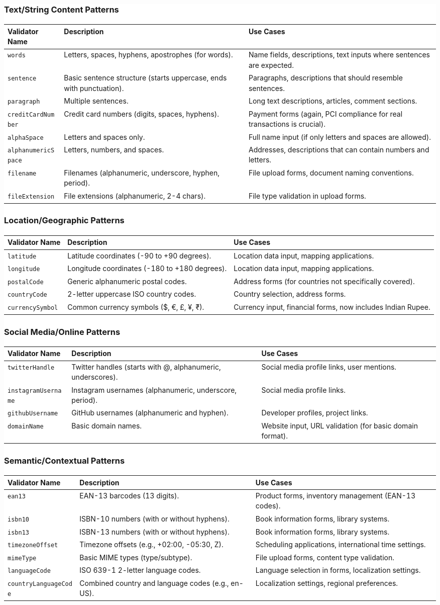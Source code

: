 ### Text/String Content Patterns

| Validator Name      | Description                                            | Use Cases                                                              |
| :------------------- | :----------------------------------------------------- | :----------------------------------------------------------------------- |
| `words`             | Letters, spaces, hyphens, apostrophes (for words).     | Name fields, descriptions, text inputs where sentences are expected. |
| `sentence`          | Basic sentence structure (starts uppercase, ends with punctuation). | Paragraphs, descriptions that should resemble sentences.               |
| `paragraph`         | Multiple sentences.                                      | Long text descriptions, articles, comment sections.                   |
| `creditCardNumber`  | Credit card numbers (digits, spaces, hyphens).        | Payment forms (again, PCI compliance for real transactions is crucial). |
| `alphaSpace`        | Letters and spaces only.                                | Full name input (if only letters and spaces are allowed).             |
| `alphanumericSpace` | Letters, numbers, and spaces.                           | Addresses, descriptions that can contain numbers and letters.          |
| `filename`          | Filenames (alphanumeric, underscore, hyphen, period).   | File upload forms, document naming conventions.                        |
| `fileExtension`     | File extensions (alphanumeric, 2-4 chars).            | File type validation in upload forms.                                  |

### Location/Geographic Patterns

| Validator Name   | Description                                    | Use Cases                                            |
| :---------------- | :--------------------------------------------- | :--------------------------------------------------- |
| `latitude`       | Latitude coordinates (-90 to +90 degrees).    | Location data input, mapping applications.           |
| `longitude`      | Longitude coordinates (-180 to +180 degrees). | Location data input, mapping applications.           |
| `postalCode`     | Generic alphanumeric postal codes.             | Address forms (for countries not specifically covered). |
| `countryCode`    | 2-letter uppercase ISO country codes.        | Country selection, address forms.                     |
| `currencySymbol` | Common currency symbols ($, €, £, ¥, ₹).         | Currency input, financial forms, now includes Indian Rupee.                        |

### Social Media/Online Patterns

| Validator Name      | Description                                               | Use Cases                                                       |
| :------------------- | :-------------------------------------------------------- | :---------------------------------------------------------------- |
| `twitterHandle`     | Twitter handles (starts with @, alphanumeric, underscores). | Social media profile links, user mentions.                         |
| `instagramUsername` | Instagram usernames (alphanumeric, underscore, period).     | Social media profile links.                                     |
| `githubUsername`    | GitHub usernames (alphanumeric and hyphen).               | Developer profiles, project links.                                 |
| `domainName`        | Basic domain names.                                         | Website input, URL validation (for basic domain format).          |

### Semantic/Contextual Patterns

| Validator Name         | Description                                        | Use Cases                                                       |
| :---------------------- | :------------------------------------------------- | :----------------------------------------------------------------- |
| `ean13`              | EAN-13 barcodes (13 digits).                        | Product forms, inventory management (EAN-13 codes).             |
| `isbn10`             | ISBN-10 numbers (with or without hyphens).           | Book information forms, library systems.                          |
| `isbn13`             | ISBN-13 numbers (with or without hyphens).           | Book information forms, library systems.                          |
| `timezoneOffset`       | Timezone offsets (e.g., +02:00, -05:30, Z).           | Scheduling applications, international time settings.             |
| `mimeType`           | Basic MIME types (type/subtype).                     | File upload forms, content type validation.                       |
| `languageCode`       | ISO 639-1 2-letter language codes.                   | Language selection in forms, localization settings.               |
| `countryLanguageCode` | Combined country and language codes (e.g., en-US).     | Localization settings, regional preferences.                    |

